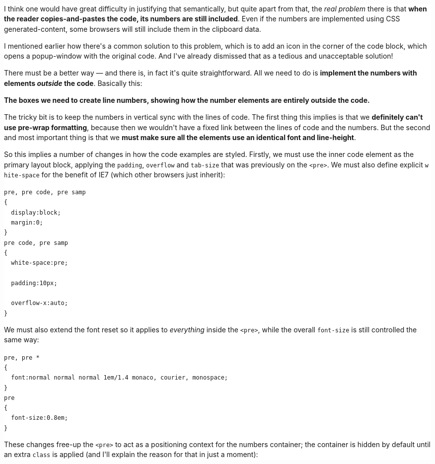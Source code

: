 I think one would have great difficulty in justifying that semantically, but quite apart from that, the *real problem* there is that **when the reader copies-and-pastes the code, its numbers are still included**. Even if the numbers are implemented using CSS generated-content, some browsers will still include them in the clipboard data.

I mentioned earlier how there's a common solution to this problem, which is to add an icon in the corner of the code block, which opens a popup-window with the original code. And I've already dismissed that as a tedious and unacceptable solution!

There must be a better way — and there is, in fact it's quite straightforward. All we need to do is **implement the numbers with elements *outside* the code**. Basically this:

**The boxes we need to create line numbers, showing how the number elements are entirely outside the code.**

The tricky bit is to keep the numbers in vertical sync with the lines of code. The first thing this implies is that we **definitely can't use pre-wrap formatting**, because then we wouldn't have a fixed link between the lines of code and the numbers. But the second and most important thing is that we **must make sure all the elements use an identical font and line-height**.

So this implies a number of changes in how the code examples are styled. Firstly, we must use the inner code element as the primary layout block, applying the `padding`, `overflow` and `tab-size` that was previously on the `<pre>`. We must also define explicit `white-space` for the benefit of IE7 (which other browsers just inherit):

```
pre, pre code, pre samp
{
  display:block;
  margin:0;
}
pre code, pre samp
{
  white-space:pre;

  padding:10px;

  overflow-x:auto;
}
```

We must also extend the font reset so it applies to *everything* inside the `<pre>`, while the overall `font-size` is still controlled the same way:

```
pre, pre *
{
  font:normal normal normal 1em/1.4 monaco, courier, monospace;
}
pre
{
  font-size:0.8em;
}
```

These changes free-up the `<pre>` to act as a positioning context for the numbers container; the container is hidden by default until an extra `class` is applied (and I'll explain the reason for that in just a moment):
